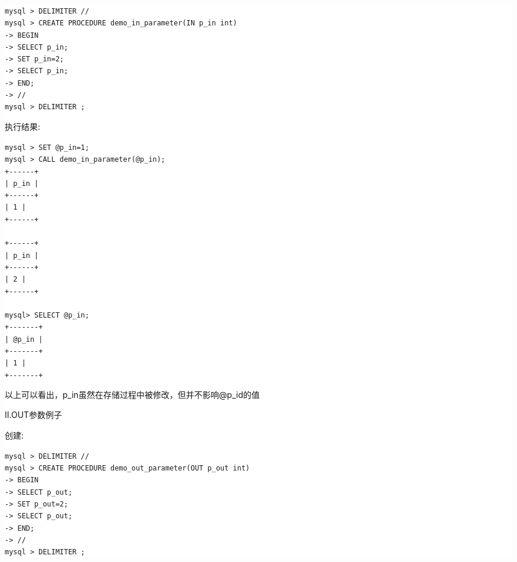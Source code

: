 ```
mysql > DELIMITER // 
mysql > CREATE PROCEDURE demo_in_parameter(IN p_in int) 
-> BEGIN 
-> SELECT p_in; 
-> SET p_in=2; 
-> SELECT p_in; 
-> END; 
-> // 
mysql > DELIMITER ; 
```

执行结果: 

```
mysql > SET @p_in=1; 
mysql > CALL demo_in_parameter(@p_in); 
+------+ 
| p_in | 
+------+ 
| 1 | 
+------+ 

+------+ 
| p_in | 
+------+ 
| 2 | 
+------+ 

mysql> SELECT @p_in; 
+-------+ 
| @p_in | 
+-------+ 
| 1 | 
+-------+ 
```

以上可以看出，p_in虽然在存储过程中被修改，但并不影响@p_id的值 

Ⅱ.OUT参数例子 

创建: 

```
mysql > DELIMITER // 
mysql > CREATE PROCEDURE demo_out_parameter(OUT p_out int) 
-> BEGIN 
-> SELECT p_out; 
-> SET p_out=2; 
-> SELECT p_out; 
-> END; 
-> // 
mysql > DELIMITER ; 
```
